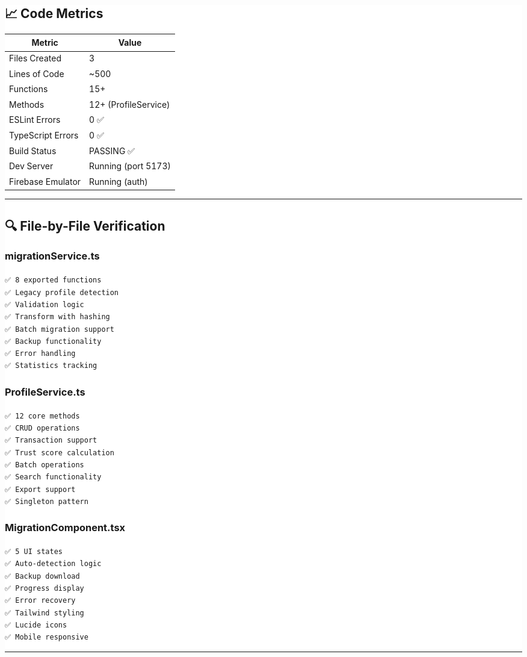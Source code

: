 ## 📈 Code Metrics

| Metric | Value |
|--------|-------|
| Files Created | 3 |
| Lines of Code | ~500 |
| Functions | 15+ |
| Methods | 12+ (ProfileService) |
| ESLint Errors | 0 ✅ |
| TypeScript Errors | 0 ✅ |
| Build Status | PASSING ✅ |
| Dev Server | Running (port 5173) |
| Firebase Emulator | Running (auth) |

---

## 🔍 File-by-File Verification

### migrationService.ts
```bash
✅ 8 exported functions
✅ Legacy profile detection
✅ Validation logic
✅ Transform with hashing
✅ Batch migration support
✅ Backup functionality
✅ Error handling
✅ Statistics tracking
```

### ProfileService.ts
```bash
✅ 12 core methods
✅ CRUD operations
✅ Transaction support
✅ Trust score calculation
✅ Batch operations
✅ Search functionality
✅ Export support
✅ Singleton pattern
```

### MigrationComponent.tsx
```bash
✅ 5 UI states
✅ Auto-detection logic
✅ Backup download
✅ Progress display
✅ Error recovery
✅ Tailwind styling
✅ Lucide icons
✅ Mobile responsive
```

---